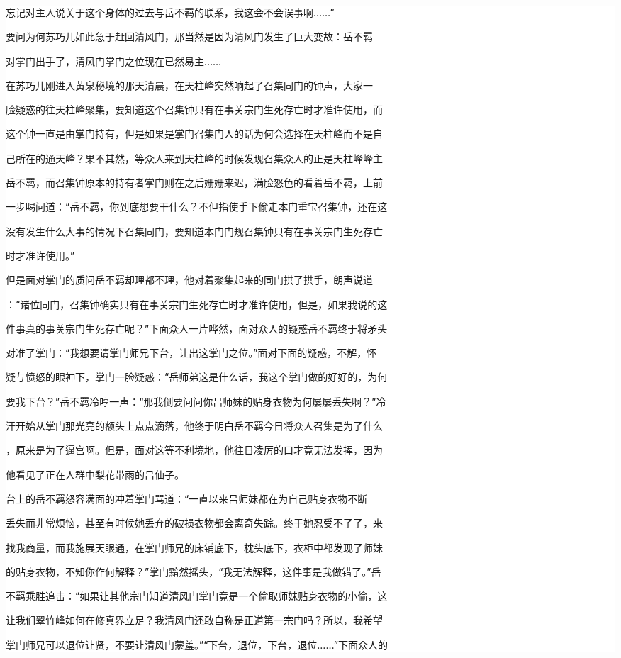 忘记对主人说关于这个身体的过去与岳不羁的联系，我这会不会误事啊……”





要问为何苏巧儿如此急于赶回清风门，那当然是因为清风门发生了巨大变故：岳不羁

对掌门出手了，清风门掌门之位现在已然易主……





在苏巧儿刚进入黄泉秘境的那天清晨，在天柱峰突然响起了召集同门的钟声，大家一

脸疑惑的往天柱峰聚集，要知道这个召集钟只有在事关宗门生死存亡时才准许使用，而

这个钟一直是由掌门持有，但是如果是掌门召集门人的话为何会选择在天柱峰而不是自

己所在的通天峰？果不其然，等众人来到天柱峰的时候发现召集众人的正是天柱峰峰主

岳不羁，而召集钟原本的持有者掌门则在之后姗姗来迟，满脸怒色的看着岳不羁，上前

一步喝问道：“岳不羁，你到底想要干什么？不但指使手下偷走本门重宝召集钟，还在这

没有发生什么大事的情况下召集同门，要知道本门门规召集钟只有在事关宗门生死存亡

时才准许使用。”







但是面对掌门的质问岳不羁却理都不理，他对着聚集起来的同门拱了拱手，朗声说道

：“诸位同门，召集钟确实只有在事关宗门生死存亡时才准许使用，但是，如果我说的这

件事真的事关宗门生死存亡呢？”下面众人一片哗然，面对众人的疑惑岳不羁终于将矛头

对准了掌门：“我想要请掌门师兄下台，让出这掌门之位。”面对下面的疑惑，不解，怀

疑与愤怒的眼神下，掌门一脸疑惑：“岳师弟这是什么话，我这个掌门做的好好的，为何

要我下台？”岳不羁冷哼一声：“那我倒要问问你吕师妹的贴身衣物为何屡屡丢失啊？”冷

汗开始从掌门那光亮的额头上点点滴落，他终于明白岳不羁今日将众人召集是为了什么

，原来是为了逼宫啊。但是，面对这等不利境地，他往日凌厉的口才竟无法发挥，因为

他看见了正在人群中梨花带雨的吕仙子。



台上的岳不羁怒容满面的冲着掌门骂道：“一直以来吕师妹都在为自己贴身衣物不断

丢失而非常烦恼，甚至有时候她丢弃的破损衣物都会离奇失踪。终于她忍受不了了，来

找我商量，而我施展天眼通，在掌门师兄的床铺底下，枕头底下，衣柜中都发现了师妹

的贴身衣物，不知你作何解释？”掌门黯然摇头，“我无法解释，这件事是我做错了。”岳

不羁乘胜追击：“如果让其他宗门知道清风门掌门竟是一个偷取师妹贴身衣物的小偷，这

让我们翠竹峰如何在修真界立足？我清风门还敢自称是正道第一宗门吗？所以，我希望

掌门师兄可以退位让贤，不要让清风门蒙羞。”“下台，退位，下台，退位……”下面众人的
